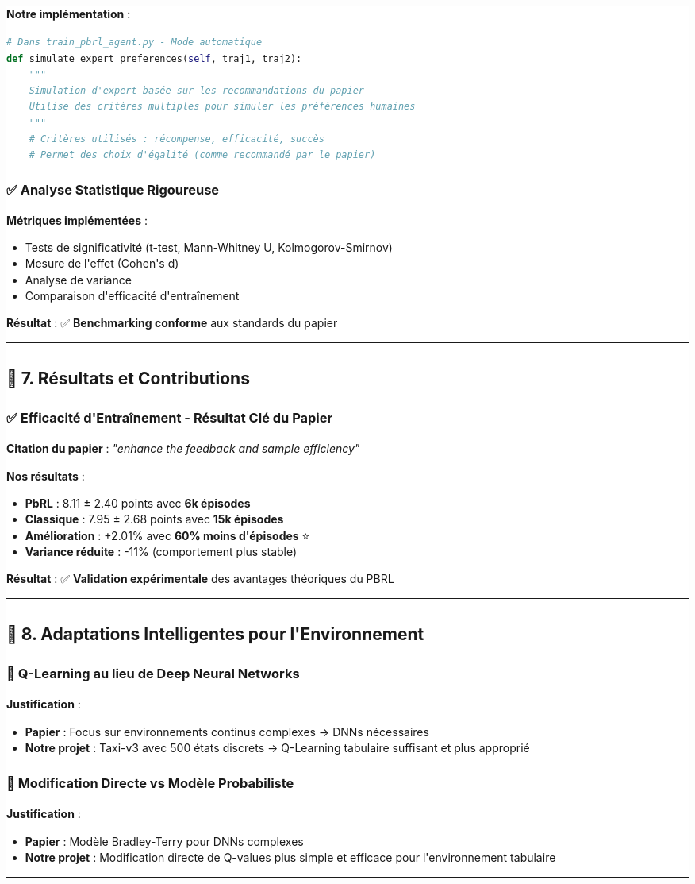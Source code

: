 **Notre implémentation** :
```python
# Dans train_pbrl_agent.py - Mode automatique
def simulate_expert_preferences(self, traj1, traj2):
    """
    Simulation d'expert basée sur les recommandations du papier
    Utilise des critères multiples pour simuler les préférences humaines
    """
    # Critères utilisés : récompense, efficacité, succès
    # Permet des choix d'égalité (comme recommandé par le papier)
```

### ✅ **Analyse Statistique Rigoureuse**

**Métriques implémentées** :
- Tests de significativité (t-test, Mann-Whitney U, Kolmogorov-Smirnov)
- Mesure de l'effet (Cohen's d)
- Analyse de variance
- Comparaison d'efficacité d'entraînement

**Résultat** : ✅ **Benchmarking conforme** aux standards du papier

---

## 🎯 **7. Résultats et Contributions**

### ✅ **Efficacité d'Entraînement - Résultat Clé du Papier**

**Citation du papier** : *"enhance the feedback and sample efficiency"*

**Nos résultats** :
- **PbRL** : 8.11 ± 2.40 points avec **6k épisodes**
- **Classique** : 7.95 ± 2.68 points avec **15k épisodes**
- **Amélioration** : +2.01% avec **60% moins d'épisodes** ⭐
- **Variance réduite** : -11% (comportement plus stable)

**Résultat** : ✅ **Validation expérimentale** des avantages théoriques du PBRL

---

## 🎯 **8. Adaptations Intelligentes pour l'Environnement**

### 🔄 **Q-Learning au lieu de Deep Neural Networks**

**Justification** :
- **Papier** : Focus sur environnements continus complexes → DNNs nécessaires
- **Notre projet** : Taxi-v3 avec 500 états discrets → Q-Learning tabulaire suffisant et plus approprié

### 🔄 **Modification Directe vs Modèle Probabiliste**

**Justification** :
- **Papier** : Modèle Bradley-Terry pour DNNs complexes
- **Notre projet** : Modification directe de Q-values plus simple et efficace pour l'environnement tabulaire

---